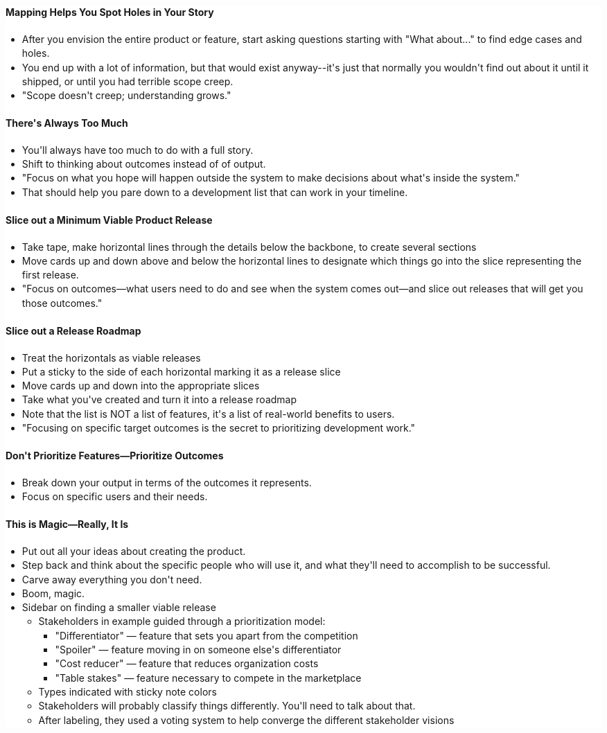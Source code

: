 #### Mapping Helps You Spot Holes in Your Story

* After you envision the entire product or feature, start asking questions starting with "What about..." to find edge cases and holes.
* You end up with a lot of information, but that would exist anyway--it's just that normally you wouldn't find out about it until it shipped, or until you had terrible scope creep.
* "Scope doesn't creep; understanding grows."

#### There's Always Too Much

* You'll always have too much to do with a full story.
* Shift to thinking about outcomes instead of of output.
* "Focus on what you hope will happen outside the system to make decisions about what's inside the system."
* That should help you pare down to a development list that can work in your timeline.

#### Slice out a Minimum Viable Product Release

* Take tape, make horizontal lines through the details below the backbone, to create several sections
* Move cards up and down above and below the horizontal lines to designate which things go into the slice representing the first release.
* "Focus on outcomes&mdash;what users need to do and see when the system comes out&mdash;and slice out releases that will get you those outcomes."

#### Slice out a Release Roadmap

* Treat the horizontals as viable releases
* Put a sticky to the side of each horizontal marking it as a release slice
* Move cards up and down into the appropriate slices
* Take what you've created and turn it into a release roadmap
* Note that the list is NOT a list of features, it's a list of real-world benefits to users.
* "Focusing on specific target outcomes is the secret to prioritizing development work."

#### Don't Prioritize Features&mdash;Prioritize Outcomes

* Break down your output in terms of the outcomes it represents.
* Focus on specific users and their needs.

#### This is Magic&mdash;Really, It Is

* Put out all your ideas about creating the product.
* Step back and think about the specific people who will use it, and what they'll need to accomplish to be successful.
* Carve away everything you don't need.
* Boom, magic.
* Sidebar on finding a smaller viable release
    * Stakeholders in example guided through a prioritization model:
        * "Differentiator" &mdash; feature that sets you apart from the competition
        * "Spoiler" &mdash; feature moving in on someone else's differentiator
        * "Cost reducer" &mdash; feature that reduces organization costs
        * "Table stakes" &mdash; feature necessary to compete in the marketplace
    * Types indicated with sticky note colors
    * Stakeholders will probably classify things differently. You'll need to talk about that.
    * After labeling, they used a voting system to help converge the different stakeholder visions
